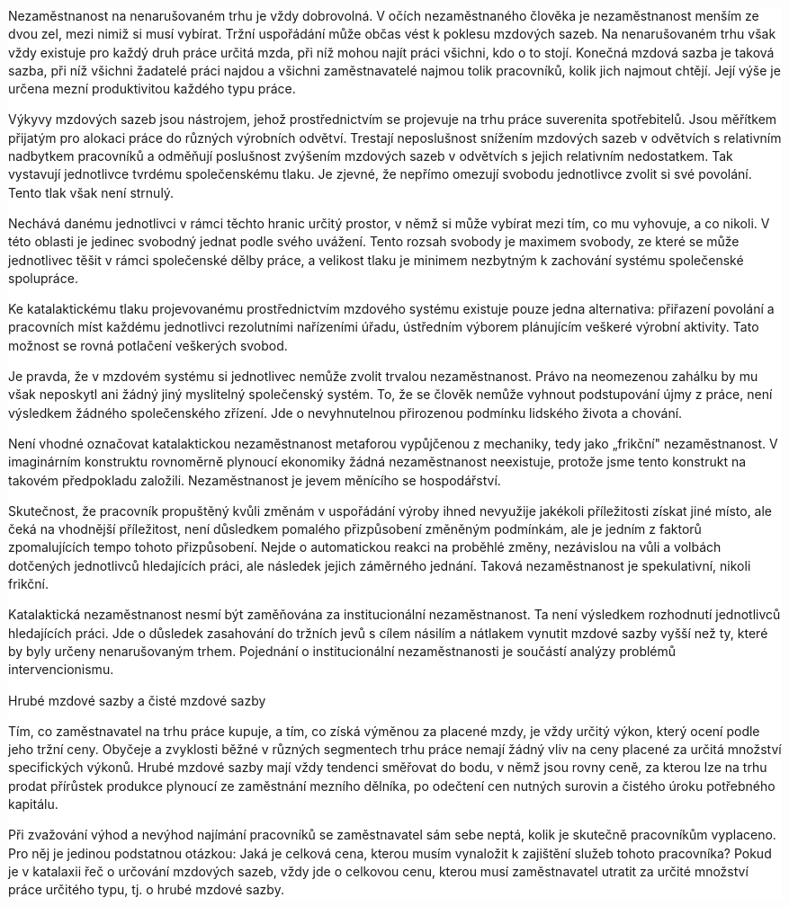 Nezaměstnanost na nenarušovaném trhu je vždy dobrovolná. V očích nezaměstnaného člověka je nezaměstnanost menším ze dvou zel, mezi nimiž si musí vybírat. Tržní uspořádání může občas vést k poklesu mzdových sazeb. Na nenarušovaném trhu však vždy existuje pro každý druh práce určitá mzda, při níž mohou najít práci všichni, kdo o to stojí. Konečná mzdová sazba je taková sazba, při níž všichni žadatelé práci najdou a všichni zaměstnavatelé najmou tolik pracovníků, kolik jich najmout chtějí. Její výše je určena mezní produktivitou každého typu práce.

Výkyvy mzdových sazeb jsou nástrojem, jehož prostřednictvím se projevuje na trhu práce suverenita spotřebitelů. Jsou měřítkem přijatým pro alokaci práce do různých výrobních odvětví. Trestají neposlušnost snížením mzdových sazeb v odvětvích s relativním nadbytkem pracovníků a odměňují poslušnost zvýšením mzdových sazeb v odvětvích s jejich relativním nedostatkem. Tak vystavují jednotlivce tvrdému společenskému tlaku. Je zjevné, že nepřímo omezují svobodu jednotlivce zvolit si své povolání. Tento tlak však není strnulý.

Nechává danému jednotlivci v rámci těchto hranic určitý prostor, v němž si může vybírat mezi tím, co mu vyhovuje, a co nikoli. V této oblasti je jedinec svobodný jednat podle svého uvážení. Tento rozsah svobody je maximem svobody, ze které se může jednotlivec těšit v rámci společenské dělby práce, a velikost tlaku je minimem nezbytným k zachování systému společenské spolupráce.

Ke katalaktickému tlaku projevovanému prostřednictvím mzdového systému existuje pouze jedna alternativa: přiřazení povolání a pracovních míst každému jednotlivci rezolutními nařízeními úřadu, ústředním výborem plánujícím veškeré výrobní aktivity. Tato možnost se rovná potlačení veškerých svobod.

Je pravda, že v mzdovém systému si jednotlivec nemůže zvolit trvalou nezaměstnanost. Právo na neomezenou zahálku by mu však neposkytl ani žádný jiný myslitelný společenský systém. To, že se člověk nemůže vyhnout podstupování újmy z práce, není výsledkem žádného společenského zřízení. Jde o nevyhnutelnou přirozenou podmínku lidského života a chování.



Není vhodné označovat katalaktickou nezaměstnanost metaforou vypůjčenou z mechaniky, tedy jako „frikční" nezaměstnanost. V imaginárním konstruktu rovnoměrně plynoucí ekonomiky žádná nezaměstnanost neexistuje, protože jsme tento konstrukt na takovém předpokladu založili. Nezaměstnanost je jevem měnícího se hospodářství.

Skutečnost, že pracovník propuštěný kvůli změnám v uspořádání výroby ihned nevyužije jakékoli příležitosti získat jiné místo, ale čeká na vhodnější příležitost, není důsledkem pomalého přizpůsobení změněným podmínkám, ale je jedním z faktorů zpomalujících tempo tohoto přizpůsobení. Nejde o automatickou reakci na proběhlé změny, nezávislou na vůli a volbách dotčených jednotlivců hledajících práci, ale následek jejich záměrného jednání. Taková nezaměstnanost je spekulativní, nikoli frikční.

Katalaktická nezaměstnanost nesmí být zaměňována za institucionální nezaměstnanost. Ta není výsledkem rozhodnutí jednotlivců hledajících práci. Jde o důsledek zasahování do tržních jevů s cílem násilím a nátlakem vynutit mzdové sazby vyšší než ty, které by byly určeny nenarušovaným trhem. Pojednání o institucionální nezaměstnanosti je součástí analýzy problémů intervencionismu.

Hrubé mzdové sazby a čisté mzdové sazby

Tím, co zaměstnavatel na trhu práce kupuje, a tím, co získá výměnou za placené mzdy, je vždy určitý výkon, který ocení podle jeho tržní ceny. Obyčeje a zvyklosti běžné v různých segmentech trhu práce nemají žádný vliv na ceny placené za určitá množství specifických výkonů. Hrubé mzdové sazby mají vždy tendenci směřovat do bodu, v němž jsou rovny ceně, za kterou lze na trhu prodat přírůstek produkce plynoucí ze zaměstnání mezního dělníka, po odečtení cen nutných surovin a čistého úroku potřebného kapitálu.

Při zvažování výhod a nevýhod najímání pracovníků se zaměstnavatel sám sebe neptá, kolik je skutečně pracovníkům vyplaceno. Pro něj je jedinou podstatnou otázkou: Jaká je celková cena, kterou musím vynaložit k zajištění služeb tohoto pracovníka? Pokud je v katalaxii řeč o určování mzdových sazeb, vždy jde o celkovou cenu, kterou musí zaměstnavatel utratit za určité množství práce určitého typu, tj. o hrubé mzdové sazby.
